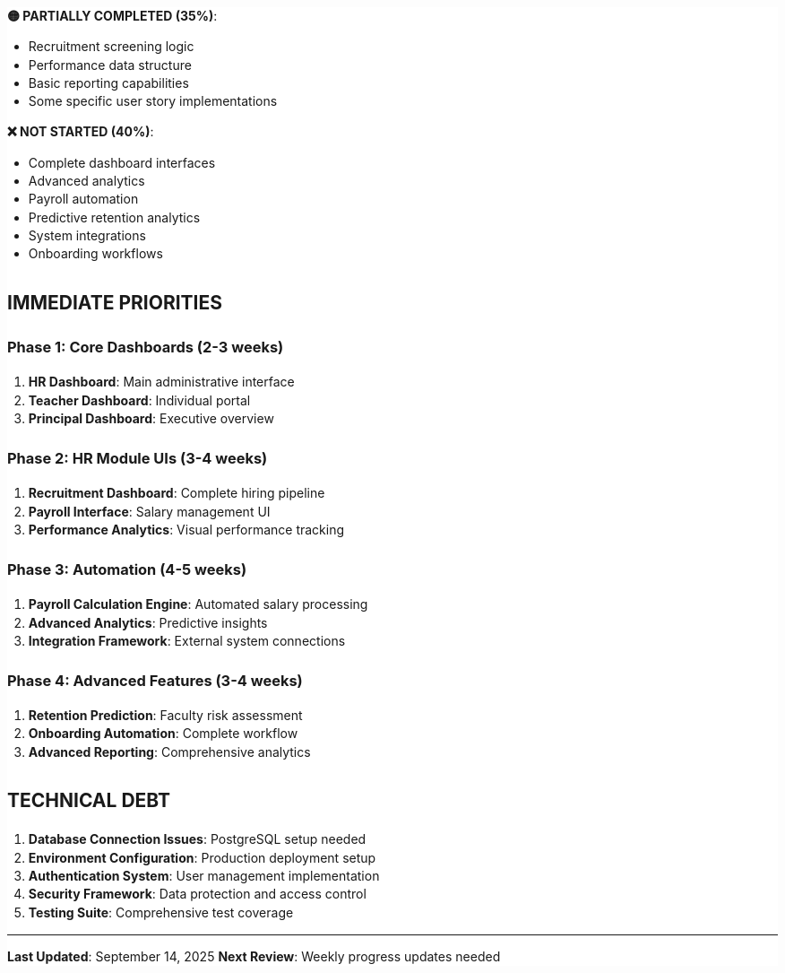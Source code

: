 **🟡 PARTIALLY COMPLETED (35%)**:

- Recruitment screening logic
- Performance data structure
- Basic reporting capabilities
- Some specific user story implementations

**❌ NOT STARTED (40%)**:

- Complete dashboard interfaces
- Advanced analytics
- Payroll automation
- Predictive retention analytics
- System integrations
- Onboarding workflows

## IMMEDIATE PRIORITIES

### Phase 1: Core Dashboards (2-3 weeks)

1. **HR Dashboard**: Main administrative interface
2. **Teacher Dashboard**: Individual portal
3. **Principal Dashboard**: Executive overview

### Phase 2: HR Module UIs (3-4 weeks)

1. **Recruitment Dashboard**: Complete hiring pipeline
2. **Payroll Interface**: Salary management UI
3. **Performance Analytics**: Visual performance tracking

### Phase 3: Automation (4-5 weeks)

1. **Payroll Calculation Engine**: Automated salary processing
2. **Advanced Analytics**: Predictive insights
3. **Integration Framework**: External system connections

### Phase 4: Advanced Features (3-4 weeks)

1. **Retention Prediction**: Faculty risk assessment
2. **Onboarding Automation**: Complete workflow
3. **Advanced Reporting**: Comprehensive analytics

## TECHNICAL DEBT

1. **Database Connection Issues**: PostgreSQL setup needed
2. **Environment Configuration**: Production deployment setup
3. **Authentication System**: User management implementation
4. **Security Framework**: Data protection and access control
5. **Testing Suite**: Comprehensive test coverage

---

**Last Updated**: September 14, 2025
**Next Review**: Weekly progress updates needed
